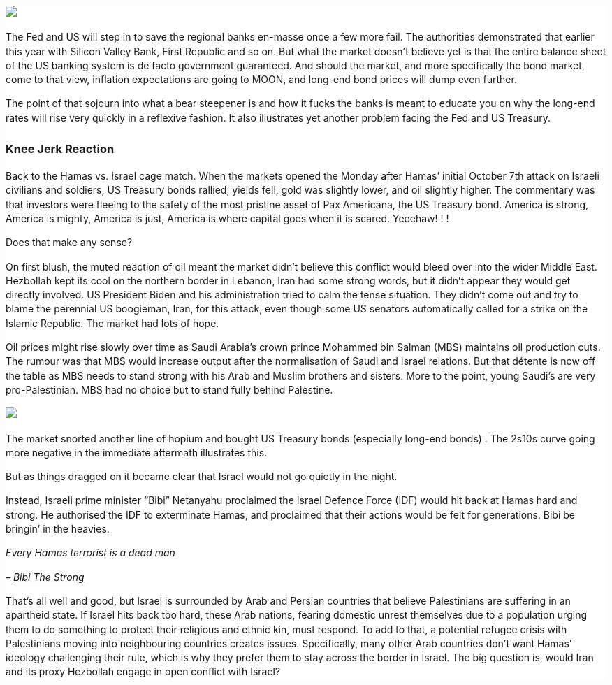 
![](assets/b72270639a70/0*wZcdERKP3cCcxUXX)


The Fed and US will step in to save the regional banks en\-masse once a few more fail\. The authorities demonstrated that earlier this year with Silicon Valley Bank, First Republic and so on\. But what the market doesn’t believe yet is that the entire balance sheet of the US banking system is de facto government guaranteed\. And should the market, and more specifically the bond market, come to that view, inflation expectations are going to MOON, and long\-end bond prices will dump even further\.

The point of that sojourn into what a bear steepener is and how it fucks the banks is meant to educate you on why the long\-end rates will rise very quickly in a reflexive fashion\. It also illustrates yet another problem facing the Fed and US Treasury\.
### **Knee Jerk Reaction**

Back to the Hamas vs\. Israel cage match\. When the markets opened the Monday after Hamas’ initial October 7th attack on Israeli civilians and soldiers, US Treasury bonds rallied, yields fell, gold was slightly lower, and oil slightly higher\. The commentary was that investors were fleeing to the safety of the most pristine asset of Pax Americana, the US Treasury bond\. America is strong, America is mighty, America is just, America is where capital goes when it is scared\. Yeeehaw\! \! \!

Does that make any sense?

On first blush, the muted reaction of oil meant the market didn’t believe this conflict would bleed over into the wider Middle East\. Hezbollah kept its cool on the northern border in Lebanon, Iran had some strong words, but it didn’t appear they would get directly involved\. US President Biden and his administration tried to calm the tense situation\. They didn’t come out and try to blame the perennial US boogieman, Iran, for this attack, even though some US senators automatically called for a strike on the Islamic Republic\. The market had lots of hope\.

Oil prices might rise slowly over time as Saudi Arabia’s crown prince Mohammed bin Salman \(MBS\) maintains oil production cuts\. The rumour was that MBS would increase output after the normalisation of Saudi and Israel relations\. But that détente is now off the table as MBS needs to stand strong with his Arab and Muslim brothers and sisters\. More to the point, young Saudi’s are very pro\-Palestinian\. MBS had no choice but to stand fully behind Palestine\.


![](assets/b72270639a70/0*olJrQBJX07QlEcsr)


The market snorted another line of hopium and bought US Treasury bonds \(especially long\-end bonds\) \. The 2s10s curve going more negative in the immediate aftermath illustrates this\.

But as things dragged on it became clear that Israel would not go quietly in the night\.

Instead, Israeli prime minister “Bibi” Netanyahu proclaimed the Israel Defence Force \(IDF\) would hit back at Hamas hard and strong\. He authorised the IDF to exterminate Hamas, and proclaimed that their actions would be felt for generations\. Bibi be bringin’ in the heavies\.

_Every Hamas terrorist is a dead man_

_– [Bibi The Strong](https://time.com/6322897/israel-leaders-vow-destroy-hamas-gaza-war/)_

That’s all well and good, but Israel is surrounded by Arab and Persian countries that believe Palestinians are suffering in an apartheid state\. If Israel hits back too hard, these Arab nations, fearing domestic unrest themselves due to a population urging them to do something to protect their religious and ethnic kin, must respond\. To add to that, a potential refugee crisis with Palestinians moving into neighbouring countries creates issues\. Specifically, many other Arab countries don’t want Hamas’ ideology challenging their rule, which is why they prefer them to stay across the border in Israel\. The big question is, would Iran and its proxy Hezbollah engage in open conflict with Israel?
